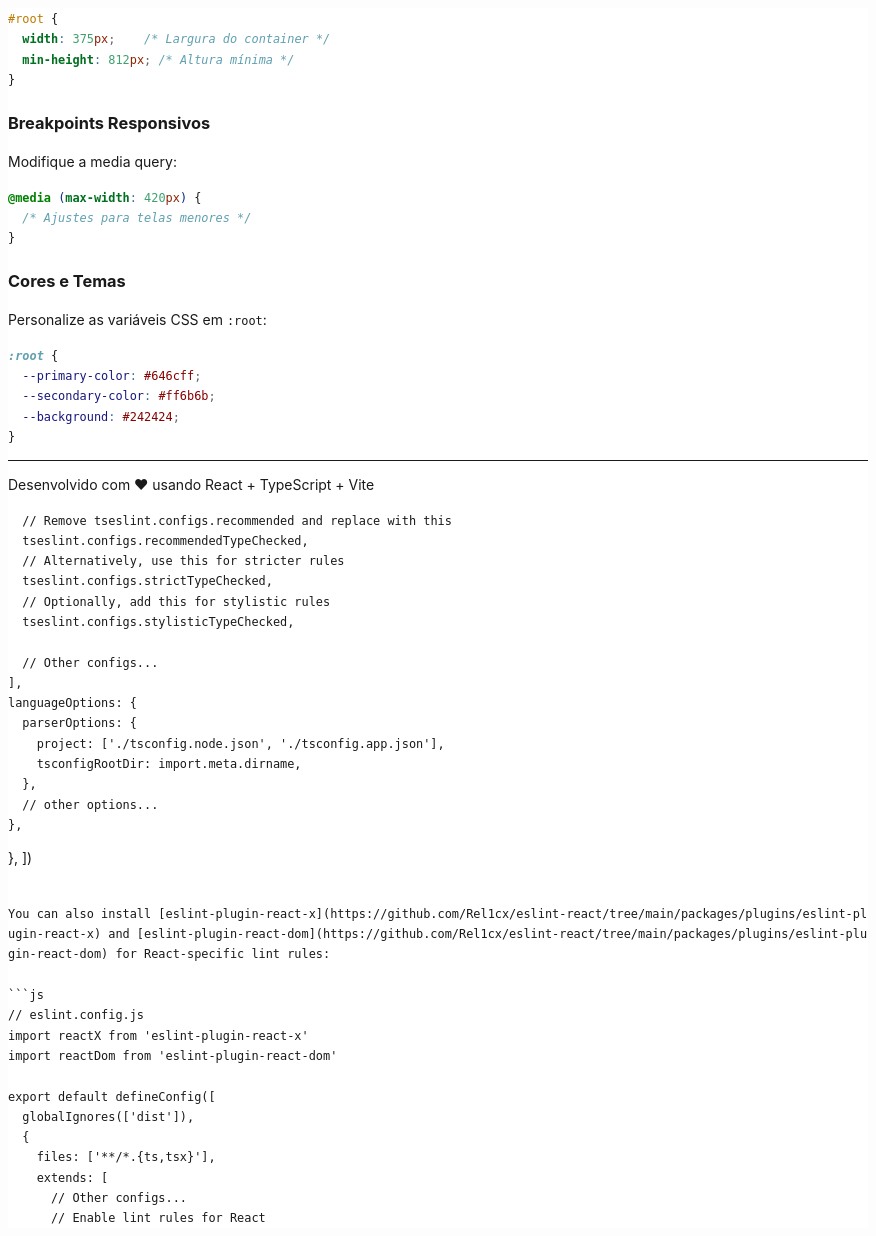 ```css
#root {
  width: 375px;    /* Largura do container */
  min-height: 812px; /* Altura mínima */
}
```

### Breakpoints Responsivos
Modifique a media query:

```css
@media (max-width: 420px) {
  /* Ajustes para telas menores */
}
```

### Cores e Temas
Personalize as variáveis CSS em `:root`:

```css
:root {
  --primary-color: #646cff;
  --secondary-color: #ff6b6b;
  --background: #242424;
}
```

---

Desenvolvido com ❤️ usando React + TypeScript + Vite

      // Remove tseslint.configs.recommended and replace with this
      tseslint.configs.recommendedTypeChecked,
      // Alternatively, use this for stricter rules
      tseslint.configs.strictTypeChecked,
      // Optionally, add this for stylistic rules
      tseslint.configs.stylisticTypeChecked,

      // Other configs...
    ],
    languageOptions: {
      parserOptions: {
        project: ['./tsconfig.node.json', './tsconfig.app.json'],
        tsconfigRootDir: import.meta.dirname,
      },
      // other options...
    },
  },
])
```

You can also install [eslint-plugin-react-x](https://github.com/Rel1cx/eslint-react/tree/main/packages/plugins/eslint-plugin-react-x) and [eslint-plugin-react-dom](https://github.com/Rel1cx/eslint-react/tree/main/packages/plugins/eslint-plugin-react-dom) for React-specific lint rules:

```js
// eslint.config.js
import reactX from 'eslint-plugin-react-x'
import reactDom from 'eslint-plugin-react-dom'

export default defineConfig([
  globalIgnores(['dist']),
  {
    files: ['**/*.{ts,tsx}'],
    extends: [
      // Other configs...
      // Enable lint rules for React
```
